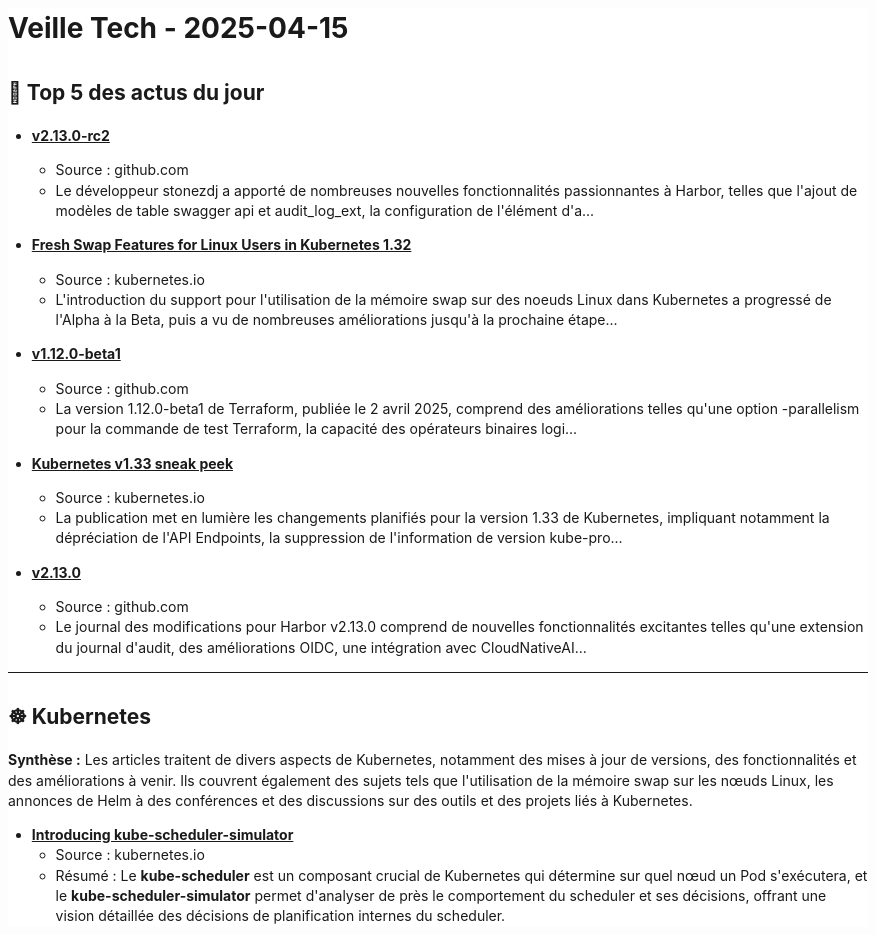 # Veille Tech - 2025-04-15

## 🚀 Top 5 des actus du jour

- **[v2.13.0-rc2](https://github.com/goharbor/harbor/releases/tag/v2.13.0-rc2)**
  - Source : github.com
  - Le développeur stonezdj a apporté de nombreuses nouvelles fonctionnalités passionnantes à Harbor, telles que l'ajout de modèles de table swagger api et audit_log_ext, la configuration de l'élément d'a...

- **[Fresh Swap Features for Linux Users in Kubernetes 1.32](https://kubernetes.io/blog/2025/03/25/swap-linux-improvements/)**
  - Source : kubernetes.io
  - L'introduction du support pour l'utilisation de la mémoire swap sur des noeuds Linux dans Kubernetes a progressé de l'Alpha à la Beta, puis a vu de nombreuses améliorations jusqu'à la prochaine étape...

- **[v1.12.0-beta1](https://github.com/hashicorp/terraform/releases/tag/v1.12.0-beta1)**
  - Source : github.com
  - La version 1.12.0-beta1 de Terraform, publiée le 2 avril 2025, comprend des améliorations telles qu'une option -parallelism pour la commande de test Terraform, la capacité des opérateurs binaires logi...

- **[Kubernetes v1.33 sneak peek](https://kubernetes.io/blog/2025/03/26/kubernetes-v1-33-upcoming-changes/)**
  - Source : kubernetes.io
  - La publication met en lumière les changements planifiés pour la version 1.33 de Kubernetes, impliquant notamment la dépréciation de l'API Endpoints, la suppression de l'information de version kube-pro...

- **[v2.13.0](https://github.com/goharbor/harbor/releases/tag/v2.13.0)**
  - Source : github.com
  - Le journal des modifications pour Harbor v2.13.0 comprend de nouvelles fonctionnalités excitantes telles qu'une extension du journal d'audit, des améliorations OIDC, une intégration avec CloudNativeAI...

---

## ☸️ Kubernetes

**Synthèse :** Les articles traitent de divers aspects de Kubernetes, notamment des mises à jour de versions, des fonctionnalités et des améliorations à venir. Ils couvrent également des sujets tels que l'utilisation de la mémoire swap sur les nœuds Linux, les annonces de Helm à des conférences et des discussions sur des outils et des projets liés à Kubernetes.

- **[Introducing kube-scheduler-simulator](https://kubernetes.io/blog/2025/04/07/introducing-kube-scheduler-simulator/)**
  - Source : kubernetes.io
  - Résumé : Le **kube-scheduler** est un composant crucial de Kubernetes qui détermine sur quel nœud un Pod s'exécutera, et le **kube-scheduler-simulator** permet d'analyser de près le comportement du scheduler et ses décisions, offrant une vision détaillée des décisions de planification internes du scheduler.

